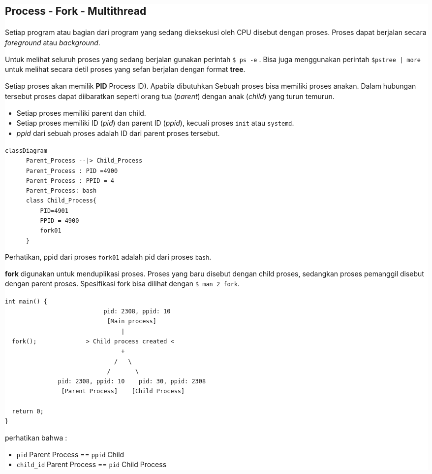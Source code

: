 ## Process - Fork - Multithread

Setiap program atau bagian dari program yang sedang dieksekusi oleh CPU disebut dengan proses. Proses dapat berjalan secara _foreground_ atau _background_.

Untuk melihat seluruh proses yang sedang berjalan gunakan perintah `$ ps -e` .
Bisa juga menggunakan perintah `$pstree | more` untuk melihat secara detil proses yang sefan berjalan dengan format **tree**.

Setiap proses akan memilik **PID** Process ID). Apabila dibutuhkan Sebuah proses bisa memiliki proses anakan. Dalam hubungan tersebut proses dapat diibaratkan seperti orang tua (_parent_) dengan anak (_child_) yang turun temurun.

- Setiap proses memiliki parent dan child.
- Setiap proses memiliki ID (_pid_) dan parent ID (_ppid_), kecuali proses `init` atau `systemd`.
- _ppid_ dari sebuah proses adalah ID dari parent proses tersebut.

```mermaid
classDiagram
      Parent_Process --|> Child_Process
      Parent_Process : PID =4900
      Parent_Process : PPID = 4
      Parent_Process: bash
      class Child_Process{
          PID=4901
          PPID = 4900
          fork01
      }
```

Perhatikan, ppid dari proses `fork01` adalah pid dari proses `bash`.

**fork** digunakan untuk menduplikasi proses. Proses yang baru disebut dengan child proses, sedangkan proses pemanggil disebut dengan parent proses. Spesifikasi fork bisa dilihat dengan `$ man 2 fork`.

```
int main() {
                            pid: 2308, ppid: 10
                             [Main process]
                                 |
  fork();              > Child process created <
                                 +
                               /   \
                             /       \
               pid: 2308, ppid: 10    pid: 30, ppid: 2308
                [Parent Process]    [Child Process]

  return 0;
}
```

perhatikan bahwa :

- `pid` Parent Process == `ppid` Child
- `child_id` Parent Process == `pid` Child Process
